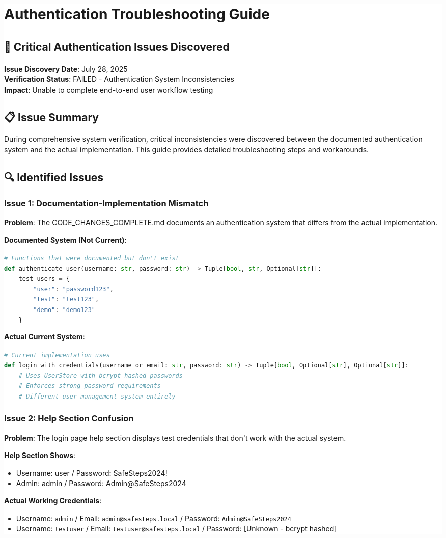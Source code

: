 # Authentication Troubleshooting Guide

## 🚨 Critical Authentication Issues Discovered

**Issue Discovery Date**: July 28, 2025  
**Verification Status**: FAILED - Authentication System Inconsistencies  
**Impact**: Unable to complete end-to-end user workflow testing

## 📋 Issue Summary

During comprehensive system verification, critical inconsistencies were discovered between the documented authentication system and the actual implementation. This guide provides detailed troubleshooting steps and workarounds.

## 🔍 Identified Issues

### Issue 1: Documentation-Implementation Mismatch
**Problem**: The CODE_CHANGES_COMPLETE.md documents an authentication system that differs from the actual implementation.

**Documented System (Not Current)**:
```python
# Functions that were documented but don't exist
def authenticate_user(username: str, password: str) -> Tuple[bool, str, Optional[str]]:
    test_users = {
        "user": "password123",
        "test": "test123", 
        "demo": "demo123"
    }
```

**Actual Current System**:
```python
# Current implementation uses
def login_with_credentials(username_or_email: str, password: str) -> Tuple[bool, Optional[str], Optional[str]]:
    # Uses UserStore with bcrypt hashed passwords
    # Enforces strong password requirements
    # Different user management system entirely
```

### Issue 2: Help Section Confusion
**Problem**: The login page help section displays test credentials that don't work with the actual system.

**Help Section Shows**:
- Username: user / Password: SafeSteps2024!
- Admin: admin / Password: Admin@SafeSteps2024

**Actual Working Credentials**:
- Username: `admin` / Email: `admin@safesteps.local` / Password: `Admin@SafeSteps2024`
- Username: `testuser` / Email: `testuser@safesteps.local` / Password: [Unknown - bcrypt hashed]
